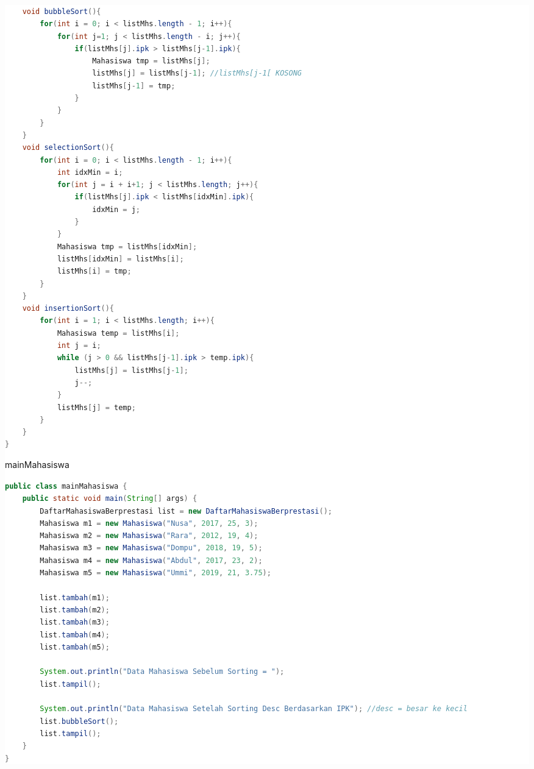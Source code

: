 ```java
    void bubbleSort(){
        for(int i = 0; i < listMhs.length - 1; i++){
            for(int j=1; j < listMhs.length - i; j++){
                if(listMhs[j].ipk > listMhs[j-1].ipk){
                    Mahasiswa tmp = listMhs[j];
                    listMhs[j] = listMhs[j-1]; //listMhs[j-1[ KOSONG
                    listMhs[j-1] = tmp;
                }
            }
        }
    }
    void selectionSort(){
        for(int i = 0; i < listMhs.length - 1; i++){
            int idxMin = i;
            for(int j = i + i+1; j < listMhs.length; j++){
                if(listMhs[j].ipk < listMhs[idxMin].ipk){
                    idxMin = j;
                }
            }
            Mahasiswa tmp = listMhs[idxMin];
            listMhs[idxMin] = listMhs[i];
            listMhs[i] = tmp;
        }
    }
    void insertionSort(){
        for(int i = 1; i < listMhs.length; i++){
            Mahasiswa temp = listMhs[i];
            int j = i;
            while (j > 0 && listMhs[j-1].ipk > temp.ipk){
                listMhs[j] = listMhs[j-1];
                j--;
            }
            listMhs[j] = temp;
        }
    }
}
```

mainMahasiswa
```java
public class mainMahasiswa {
    public static void main(String[] args) {
        DaftarMahasiswaBerprestasi list = new DaftarMahasiswaBerprestasi();
        Mahasiswa m1 = new Mahasiswa("Nusa", 2017, 25, 3);
        Mahasiswa m2 = new Mahasiswa("Rara", 2012, 19, 4);
        Mahasiswa m3 = new Mahasiswa("Dompu", 2018, 19, 5);
        Mahasiswa m4 = new Mahasiswa("Abdul", 2017, 23, 2);
        Mahasiswa m5 = new Mahasiswa("Ummi", 2019, 21, 3.75);
        
        list.tambah(m1);
        list.tambah(m2);
        list.tambah(m3);
        list.tambah(m4);
        list.tambah(m5);
        
        System.out.println("Data Mahasiswa Sebelum Sorting = ");
        list.tampil();
        
        System.out.println("Data Mahasiswa Setelah Sorting Desc Berdasarkan IPK"); //desc = besar ke kecil
        list.bubbleSort();
        list.tampil();
    } 
}
```